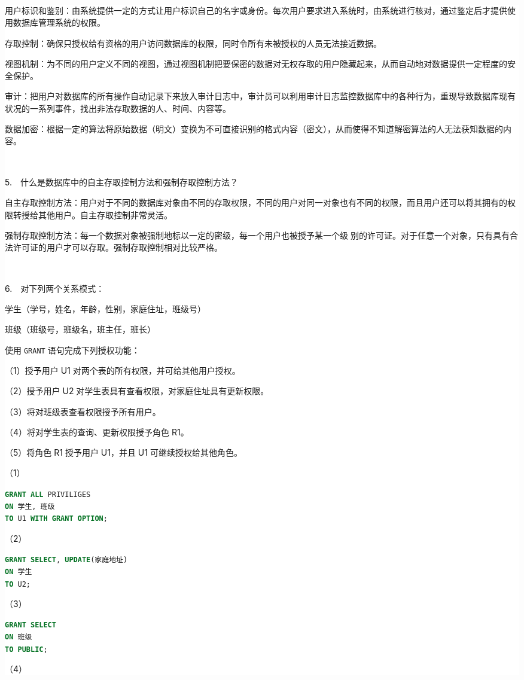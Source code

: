 用户标识和鉴别：由系统提供一定的方式让用户标识自己的名字或身份。每次用户要求进入系统时，由系统进行核对，通过鉴定后才提供使用数据库管理系统的权限。

存取控制：确保只授权给有资格的用户访问数据库的权限，同时令所有未被授权的人员无法接近数据。

视图机制：为不同的用户定义不同的视图，通过视图机制把要保密的数据对无权存取的用户隐藏起来，从而自动地对数据提供一定程度的安全保护。

审计：把用户对数据库的所有操作自动记录下来放入审计日志中，审计员可以利用审计日志监控数据库中的各种行为，重现导致数据库现有状况的一系列事件，找出非法存取数据的人、时间、内容等。

数据加密：根据一定的算法将原始数据（明文）变换为不可直接识别的格式内容（密文），从而使得不知道解密算法的人无法获知数据的内容。

<br/>

5.　什么是数据库中的自主存取控制方法和强制存取控制方法？

自主存取控制方法：用户对于不同的数据库对象由不同的存取权限，不同的用户对同一对象也有不同的权限，而且用户还可以将其拥有的权限转授给其他用户。自主存取控制非常灵活。

强制存取控制方法：每一个数据对象被强制地标以一定的密级，每一个用户也被授予某一个级
别的许可证。对于任意一个对象，只有具有合法许可证的用户才可以存取。强制存取控制相对比较严格。

<br/>

6.　对下列两个关系模式：

学生（学号，姓名，年龄，性别，家庭住址，班级号）

班级（班级号，班级名，班主任，班长）

使用 `GRANT` 语句完成下列授权功能：

（1）授予用户 U1 对两个表的所有权限，并可给其他用户授权。

（2）授予用户 U2 对学生表具有查看权限，对家庭住址具有更新权限。

（3）将对班级表查看权限授予所有用户。

（4）将对学生表的查询、更新权限授予角色 R1。

（5）将角色 R1 授予用户 U1，并且 U1 可继续授权给其他角色。

（1）

```SQL
GRANT ALL PRIVILIGES
ON 学生, 班级
TO U1 WITH GRANT OPTION;
```

（2）

```SQL
GRANT SELECT, UPDATE(家庭地址)
ON 学生
TO U2;
```

（3）

```SQL
GRANT SELECT
ON 班级
TO PUBLIC;
```

（4）
